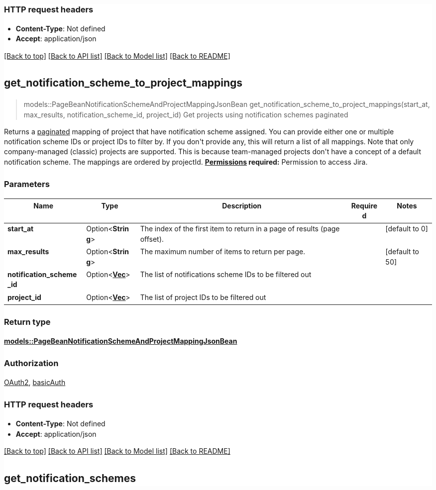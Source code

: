 ### HTTP request headers

- **Content-Type**: Not defined
- **Accept**: application/json

[[Back to top]](#) [[Back to API list]](../README.md#documentation-for-api-endpoints) [[Back to Model list]](../README.md#documentation-for-models) [[Back to README]](../README.md)


## get_notification_scheme_to_project_mappings

> models::PageBeanNotificationSchemeAndProjectMappingJsonBean get_notification_scheme_to_project_mappings(start_at, max_results, notification_scheme_id, project_id)
Get projects using notification schemes paginated

Returns a [paginated](#pagination) mapping of project that have notification scheme assigned. You can provide either one or multiple notification scheme IDs or project IDs to filter by. If you don't provide any, this will return a list of all mappings. Note that only company-managed (classic) projects are supported. This is because team-managed projects don't have a concept of a default notification scheme. The mappings are ordered by projectId.  **[Permissions](#permissions) required:** Permission to access Jira.

### Parameters


Name | Type | Description  | Required | Notes
------------- | ------------- | ------------- | ------------- | -------------
**start_at** | Option<**String**> | The index of the first item to return in a page of results (page offset). |  |[default to 0]
**max_results** | Option<**String**> | The maximum number of items to return per page. |  |[default to 50]
**notification_scheme_id** | Option<[**Vec<String>**](String.md)> | The list of notifications scheme IDs to be filtered out |  |
**project_id** | Option<[**Vec<String>**](String.md)> | The list of project IDs to be filtered out |  |

### Return type

[**models::PageBeanNotificationSchemeAndProjectMappingJsonBean**](PageBeanNotificationSchemeAndProjectMappingJsonBean.md)

### Authorization

[OAuth2](../README.md#OAuth2), [basicAuth](../README.md#basicAuth)

### HTTP request headers

- **Content-Type**: Not defined
- **Accept**: application/json

[[Back to top]](#) [[Back to API list]](../README.md#documentation-for-api-endpoints) [[Back to Model list]](../README.md#documentation-for-models) [[Back to README]](../README.md)


## get_notification_schemes
